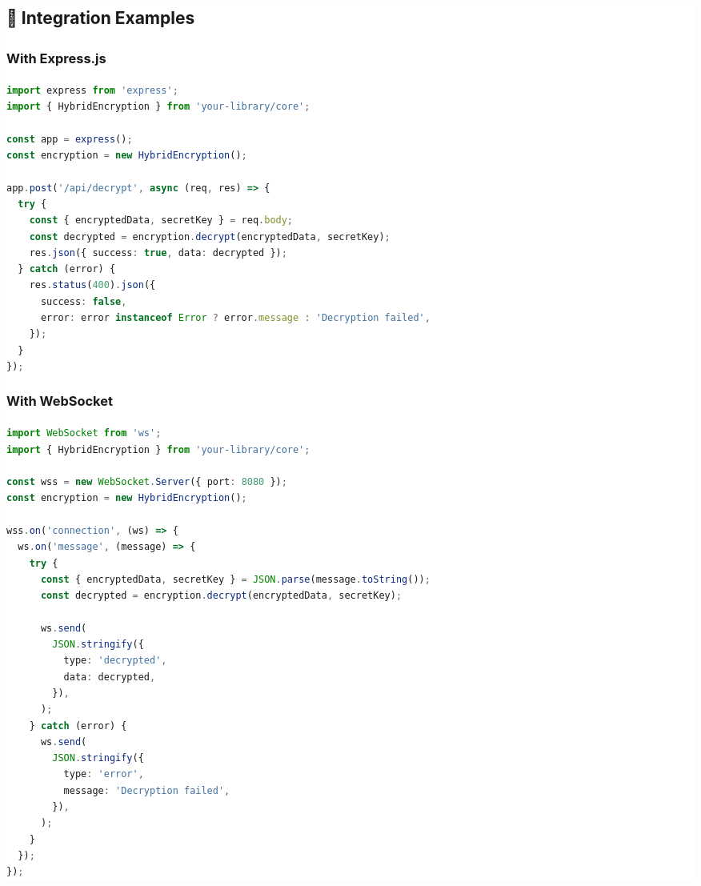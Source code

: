 ## 🔗 Integration Examples

### With Express.js

```typescript
import express from 'express';
import { HybridEncryption } from 'your-library/core';

const app = express();
const encryption = new HybridEncryption();

app.post('/api/decrypt', async (req, res) => {
  try {
    const { encryptedData, secretKey } = req.body;
    const decrypted = encryption.decrypt(encryptedData, secretKey);
    res.json({ success: true, data: decrypted });
  } catch (error) {
    res.status(400).json({
      success: false,
      error: error instanceof Error ? error.message : 'Decryption failed',
    });
  }
});
```

### With WebSocket

```typescript
import WebSocket from 'ws';
import { HybridEncryption } from 'your-library/core';

const wss = new WebSocket.Server({ port: 8080 });
const encryption = new HybridEncryption();

wss.on('connection', (ws) => {
  ws.on('message', (message) => {
    try {
      const { encryptedData, secretKey } = JSON.parse(message.toString());
      const decrypted = encryption.decrypt(encryptedData, secretKey);

      ws.send(
        JSON.stringify({
          type: 'decrypted',
          data: decrypted,
        }),
      );
    } catch (error) {
      ws.send(
        JSON.stringify({
          type: 'error',
          message: 'Decryption failed',
        }),
      );
    }
  });
});
```

